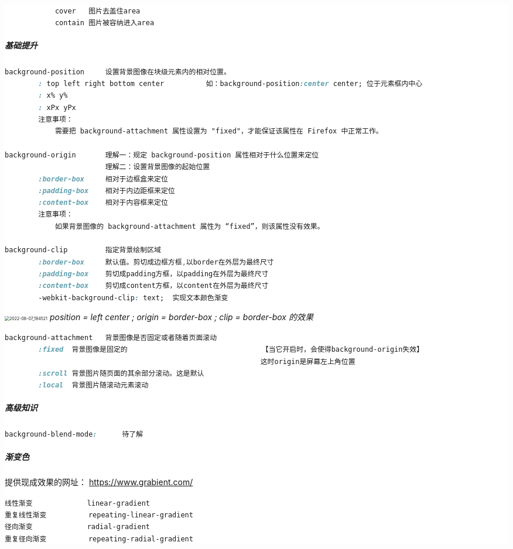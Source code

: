 ```css
			cover 	图片去盖住area
			contain	图片被容纳进入area
```

##### 基础提升

```css
background-position 	设置背景图像在块级元素内的相对位置。
		: top left right bottom center			如：background-position:center center; 位于元素框内中心
		: x% y%
		: xPx yPx
		注意事项：
			需要把 background-attachment 属性设置为 "fixed"，才能保证该属性在 Firefox 中正常工作。

background-origin		理解一：规定 background-position 属性相对于什么位置来定位	
						理解二：设置背景图像的起始位置
		:border-box		相对于边框盒来定位
		:padding-box	相对于内边距框来定位
		:content-box	相对于内容框来定位
		注意事项：
			如果背景图像的 background-attachment 属性为 “fixed”，则该属性没有效果。

background-clip			指定背景绘制区域
		:border-box		默认值。剪切成边框方框,以border在外层为最终尺寸
		:padding-box	剪切成padding方框，以padding在外层为最终尺寸
		:content-box	剪切成content方框，以content在外层为最终尺寸
		-webkit-background-clip: text;	实现文本颜色渐变

```

<img src="../img/2022-08-07_194521.jpg" alt="2022-08-07_194521" style="zoom:50%;" /> *position = left center ; origin = border-box ; clip = border-box 的效果*

```css
background-attachment	背景图像是否固定或者随着页面滚动
		:fixed	背景图像是固定的								【当它开启时，会使得background-origin失效】
															 这时origin是屏幕左上角位置
		:scroll	背景图片随页面的其余部分滚动。这是默认
		:local	背景图片随滚动元素滚动	
```



##### 高级知识

```css
background-blend-mode: 		待了解
```



##### 渐变色

提供现成效果的网址： https://www.grabient.com/

```
线性渐变			 linear-gradient
重复线性渐变			repeating-linear-gradient
径向渐变			 radial-gradient
重复径向渐变          repeating-radial-gradient
```
